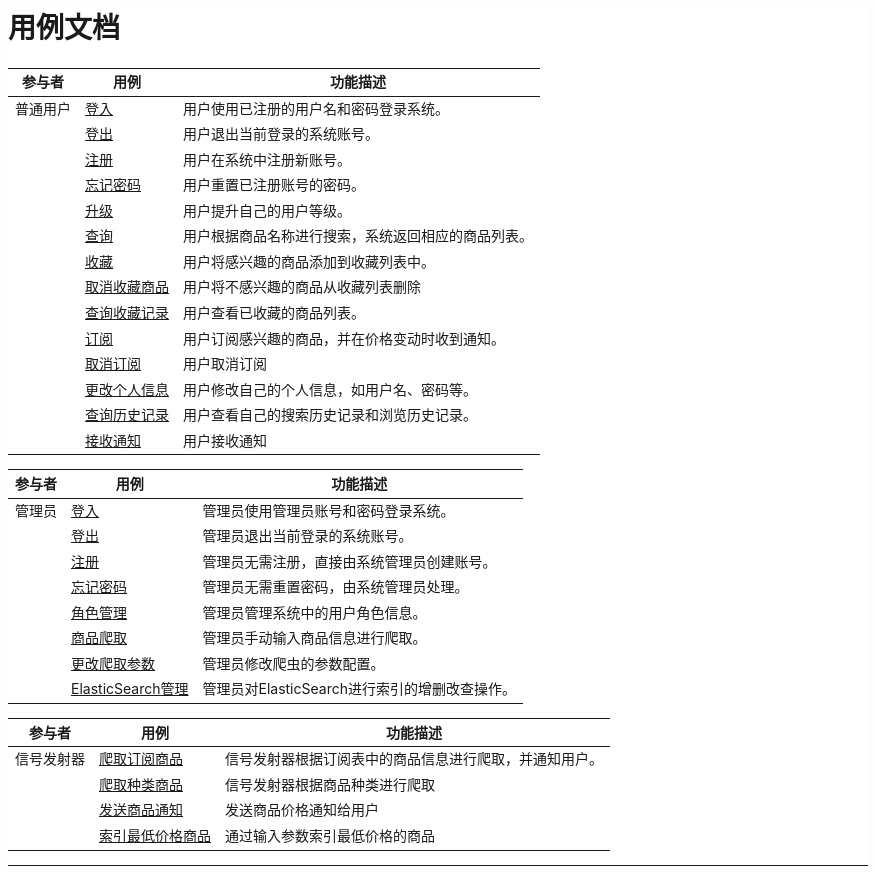 # 用例文档

| 参与者   | 用例                          | 功能描述                                           |
| -------- | ----------------------------- | -------------------------------------------------- |
| 普通用户 | [登入](#登入)                 | 用户使用已注册的用户名和密码登录系统。             |
|          | [登出](#登出)                 | 用户退出当前登录的系统账号。                       |
|          | [注册](#注册)                 | 用户在系统中注册新账号。                           |
|          | [忘记密码](#忘记密码)         | 用户重置已注册账号的密码。                         |
|          | [升级](#升级)                 | 用户提升自己的用户等级。                           |
|          | [查询](#查询)                 | 用户根据商品名称进行搜索，系统返回相应的商品列表。 |
|          | [收藏](#收藏)                 | 用户将感兴趣的商品添加到收藏列表中。               |
|          | [取消收藏商品](#取消收藏商品) | 用户将不感兴趣的商品从收藏列表删除                 |
|          | [查询收藏记录](#查询历史记录) | 用户查看已收藏的商品列表。                         |
|          | [订阅](#订阅)                 | 用户订阅感兴趣的商品，并在价格变动时收到通知。     |
|          | [取消订阅](#取消订阅)         | 用户取消订阅                                       |
|          | [更改个人信息](#更改个人信息) | 用户修改自己的个人信息，如用户名、密码等。         |
|          | [查询历史记录](#查询历史记录) | 用户查看自己的搜索历史记录和浏览历史记录。         |
|          | [接收通知](#接收通知)         | 用户接收通知                                       |



| 参与者 | 用例         | 功能描述                                   |
| ------ | ------------ | ------------------------------------------ |
| 管理员 | [登入](#登入)         | 管理员使用管理员账号和密码登录系统。       |
|        | [登出](#登出)         | 管理员退出当前登录的系统账号。             |
|        | [注册](#注册)         | 管理员无需注册，直接由系统管理员创建账号。 |
|        | [忘记密码](#忘记密码)     | 管理员无需重置密码，由系统管理员处理。     |
|        | [角色管理](#角色管理)     | 管理员管理系统中的用户角色信息。           |
|        | [商品爬取](#商品爬取)     | 管理员手动输入商品信息进行爬取。           |
|        | [更改爬取参数](#更改爬取参数) | 管理员修改爬虫的参数配置。                 |
|        | [ElasticSearch管理](#elasticsearch管理) | 管理员对ElasticSearch进行索引的增删改查操作。 |



| 参与者     | 用例                                  | 功能描述                                               |
| ---------- | ------------------------------------- | ------------------------------------------------------ |
| 信号发射器 | [爬取订阅商品](#爬取订阅商品)         | 信号发射器根据订阅表中的商品信息进行爬取，并通知用户。 |
|            | [爬取种类商品](#爬取种类商品)         | 信号发射器根据商品种类进行爬取                         |
|            | [发送商品通知](#发送商品通知)         | 发送商品价格通知给用户                                 |
|            | [索引最低价格商品](#索引最低价格商品) | 通过输入参数索引最低价格的商品                         |

---
